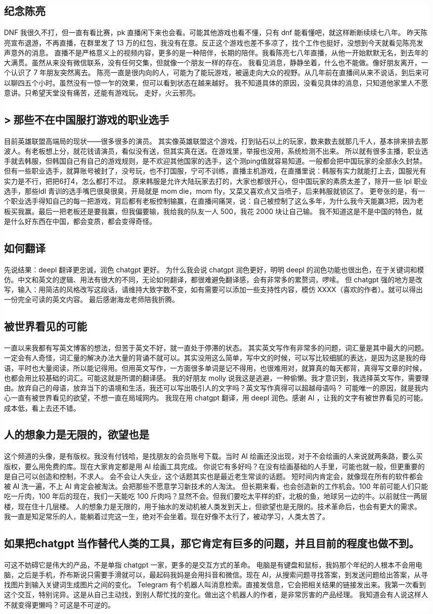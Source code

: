 ## 纪念陈亮
  DNF 我很久不打，但一直有看比赛，pk 直播闲下来也会看。可能其他游戏也看不懂，只有 dnf 能看懂吧，就这样断断续续七八年。
  昨天陈亮宣布退游，不再直播，在群里发了 13 万的红包，我没有在意。反正这个游戏也差不多凉了，找个工作也挺好，没想到今天就看见陈亮发声意外的消息。
  直播不是严格意义上的视频内容，更多的是一种陪伴，长期的陪伴。我看陈亮七八年直播，从他一开始默默无名，到去年的大满贯。虽然从来没有微信联系，没有任何交集，但就像一个朋友一样的存在。
  我看见消息，静静坐着，什么也不能做。像好朋友离开，一个认识了 7 年朋友突然离去。
  陈亮一直是很内向的人，可能为了能玩游戏，被逼走向大众的视野。从几年前在直播间从来不说话，到后来可以聊四五个小时。虽然没有一惊一乍的效果，但可以看到状态在越来越好。
  我不知道具体的原因，没看见具体的消息，只知道他家里人不愿意讲。只希望天堂没有痛苦，还能有游戏玩。
  走好，火云邪亮。

## > 那些不在中国服打游戏的职业选手
  目前英雄联盟高端局的现状——很多很多的演员。
  其实像英雄联盟这个游戏，打到钻石以上的玩家，数来数去就那几千人，基本排来排去那波人。有老板想上分，就花钱请演员，看似没有送，但其实真在送。在游戏里，举报也没用，系统检测不出来。
  所以就有很多主播，职业选手就去韩服，但韩国自己有自己的游戏规则，是不欢迎其他国家的选手，这个测ping值就容易知道。一般都会把中国玩家的全部永久封禁。
  但有一些职业选手，就算账号被封了，没号玩，也不打国服，宁可不训练，直播主机游戏，在直播里说：韩服有实力就能打上去，国服光有实力是不行，把把6打4，怎么都打不过。
  原来韩服是允许大陆玩家去打的，大家也都很开心，但中国玩家的素质太差了，除开一些 lpl 职业选手，那些ldl 青训的选手嘴巴很臭很臭，开局就是 mom die，mom fly，又菜又喜欢点又当喷子，后来韩服就锁区了。
  更夸张的是，有一个职业选手得知自己的每一把游戏，背后都有老板控制输赢，在直播间痛哭，说：自己被控制了这么多年，为什么我今天能赢3把，因为老板买我赢。最后一把老板还是要我赢，但我偏要输，我给我的队友一人 500，我花 2000 块让自己输。
  我不知道这是不是中国的特色，就是什么好东西在中国，都会变质，都会变得奇怪。

## 如何翻译
  先说结果：deepl 翻译更忠诚，润色 chatgpt 更好。
  为什么我会说 chatgpt 润色更好，明明 deepl 的润色功能也很出色，在于关键词和模仿。中文和英文的逻辑、用法有很大的不同，无论如何翻译，都很难避免翻译感，会有非常多的累赘词，啰嗦。
  但 chatgpt 强的地方是改写，输入：用简洁的风格改写这段话，请维持大致字数不变，如有需要可以添加一些支持性内容，模仿 XXXX（喜欢的作者）。就可以得出一份完全可读的英文内容。
  最后感谢海龙老师陪我折腾。

## 被世界看见的可能
  一直以来我都有写英文博客的想法，但苦于英文不好，就一直处于停滞的状态。
  其实英文写作有非常多的问题，词汇量是其中最大的问题。一定会有人奇怪，词汇量的解决办法大量的背诵不就可以。其实没用这么简单，写中文的时候，可以写比较细腻的表达，是因为这是我的母语，平时也大量阅读，所以能记得用。但用英文写作，一方面很多单词是记不得用，也很难用对，就算真的每天都背，真得写文章的时候，也都会用比较基础的词汇。可能这就是所谓的翻译感。
  我的好朋友 molly 说我这是逃避，一种偷懒。我才意识到，我选择英文写作，需要理由。放弃自己的母语，放弃当下的语境和生活，我还可以写出吸引人的文字吗？英文写作真得可以超越母语吗？
  可能唯一的原因，就是我内心一直有被世界看见的欲望，不想一直在局域网内。
  我现在用 chatgpt 翻译，用 deepl 润色。感谢 AI ，让我的文字有被世界看见的可能。成本低，看上去还不错。

## 人的想象力是无限的，欲望也是
  这个频道的头像，是有版权。我没有付钱哈，是找朋友的会员账号下载。当时 AI 绘画还没出现，对于不会绘画的人来说就两条路，要么买版权，要么用免费的库。现在大家肯定都是用 AI 绘画工具完成。
  你说它有多好吗？在没有绘画基础的人手里，可能也就一般，但更重要的是自己可以创造和控制，不求人。
  会不会让人失业，这个话题其实也是最近老生常谈的话题。
  短时间内肯定会，就像现在所有的软件都会被 AI 洗一遍，不上 AI 肯定会被淘汰。会把那些不愿意学习新技术的人淘汰。
  但长期来看，也会创造新的工作机会。100 年前可能人们只能吃一斤肉，100 年后的现在，我们一天能吃 100 斤肉吗？显然不会。但我们要吃太平样的虾，北极的鱼，地球另一边的牛。以前就住一两层楼，现在住十几层楼。
  人的想象力是无限的，用于抽水的发动机被人类发到天上，但欲望也是无限的。技术革命后，也会有更大的需求。
  我一直是知足常乐的人，能躺着过完这一生，绝对不会坐着。现在好像不太行了，被动学习，人类太苦了。

## 如果把chatgpt 当作替代人类的工具，那它肯定有巨多的问题，并且目前的程度也做不到。
  可这不妨碍它是伟大的产品，不是单指 chatgpt 一家，更多的是交互方式的革命。
  电脑是有键盘和鼠标，我妈那个年纪的人根本不会用电脑，之后是手机，乔布斯说只需要手滑就可以，最起码我妈是会用抖音和微信。现在 AI，从搜索问题寻找答案，到发送问题给出答案，从寻找图片到输入关键词生成图片之间的变化。
  Telegram 有个机器人叫消息检索。直接发信息，它会把相关结果的链接发出来。我第一次看到这个交互，特别诧异。这是从自己主动找，到别人帮忙找的变化。做出这个机器人的作者，是非常厉害的产品经理。
  我知道会有人说这样人不就变得更懒吗？可这是不可逆的。
